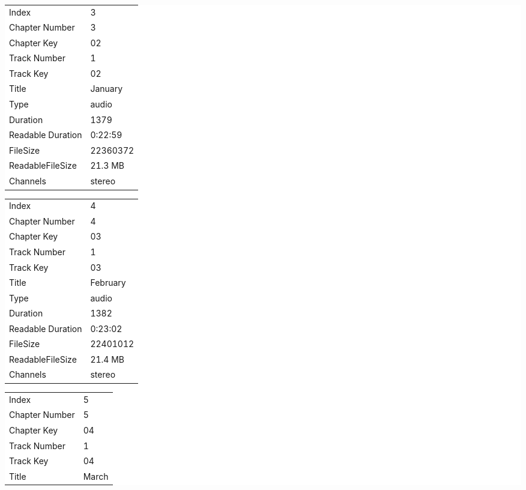 |  |  |
| - | - |
| Index | 3 |
| Chapter Number | 3 |
| Chapter Key | 02 |
| Track Number | 1 |
| Track Key | 02 |
| Title | January |
| Type | audio |
| Duration | 1379 |
| Readable Duration | 0:22:59 |
| FileSize | 22360372 |
| ReadableFileSize | 21.3 MB |
| Channels | stereo |

|  |  |
| - | - |
| Index | 4 |
| Chapter Number | 4 |
| Chapter Key | 03 |
| Track Number | 1 |
| Track Key | 03 |
| Title | February |
| Type | audio |
| Duration | 1382 |
| Readable Duration | 0:23:02 |
| FileSize | 22401012 |
| ReadableFileSize | 21.4 MB |
| Channels | stereo |

|  |  |
| - | - |
| Index | 5 |
| Chapter Number | 5 |
| Chapter Key | 04 |
| Track Number | 1 |
| Track Key | 04 |
| Title | March |